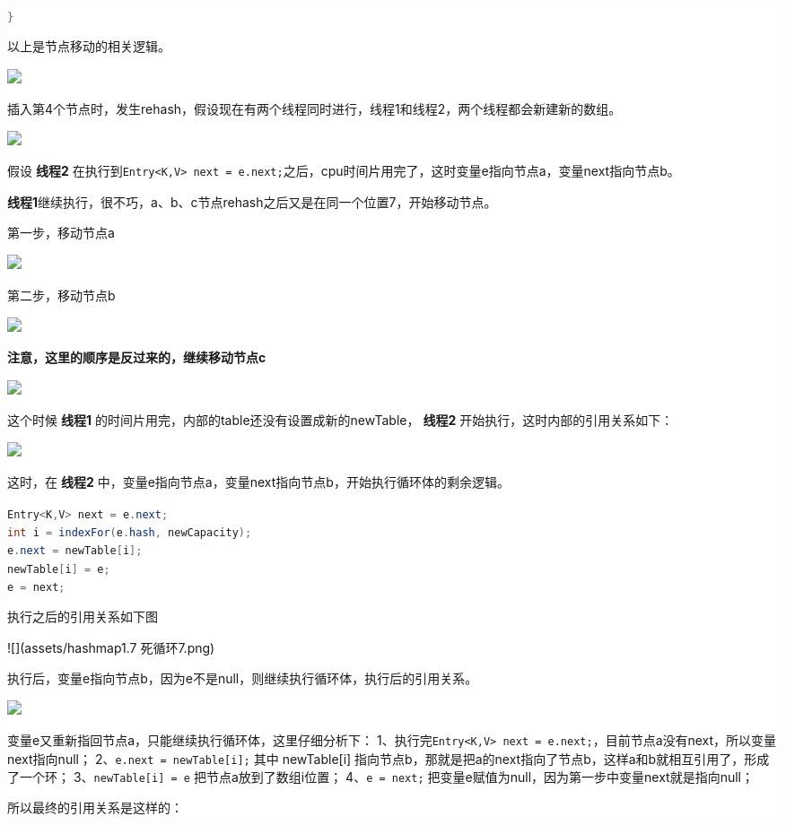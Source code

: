    ```java
   }
   ```

   以上是节点移动的相关逻辑。

   ![](assets/hashmap1.7死循环1.png)

   插入第4个节点时，发生rehash，假设现在有两个线程同时进行，线程1和线程2，两个线程都会新建新的数组。

   ![](assets/hashmap1.7死循环2.png)

   假设 **线程2** 在执行到`Entry<K,V> next = e.next;`之后，cpu时间片用完了，这时变量e指向节点a，变量next指向节点b。

   **线程1**继续执行，很不巧，a、b、c节点rehash之后又是在同一个位置7，开始移动节点。

   第一步，移动节点a

   ![](assets/hashmap1.7死循环3.png)

   第二步，移动节点b

   ![](assets/hashmap1.7死循环4.png)

   **注意，这里的顺序是反过来的，继续移动节点c**

   ![](assets/hashmap1.7死循环5.png)

   这个时候 **线程1** 的时间片用完，内部的table还没有设置成新的newTable， **线程2** 开始执行，这时内部的引用关系如下：

   ![](assets/hashmap1.7死循环6.png)

   这时，在 **线程2** 中，变量e指向节点a，变量next指向节点b，开始执行循环体的剩余逻辑。

   ```java
   Entry<K,V> next = e.next;
   int i = indexFor(e.hash, newCapacity);
   e.next = newTable[i];
   newTable[i] = e;
   e = next;
   ```

   执行之后的引用关系如下图

   ![](assets/hashmap1.7 死循环7.png)

   执行后，变量e指向节点b，因为e不是null，则继续执行循环体，执行后的引用关系。

   ![](assets/hashmap1.7死循环8.png)

   变量e又重新指回节点a，只能继续执行循环体，这里仔细分析下：
    1、执行完`Entry<K,V> next = e.next;`，目前节点a没有next，所以变量next指向null；
    2、`e.next = newTable[i];` 其中 newTable[i] 指向节点b，那就是把a的next指向了节点b，这样a和b就相互引用了，形成了一个环；
    3、`newTable[i] = e` 把节点a放到了数组i位置；
    4、`e = next;` 把变量e赋值为null，因为第一步中变量next就是指向null；

   所以最终的引用关系是这样的：
